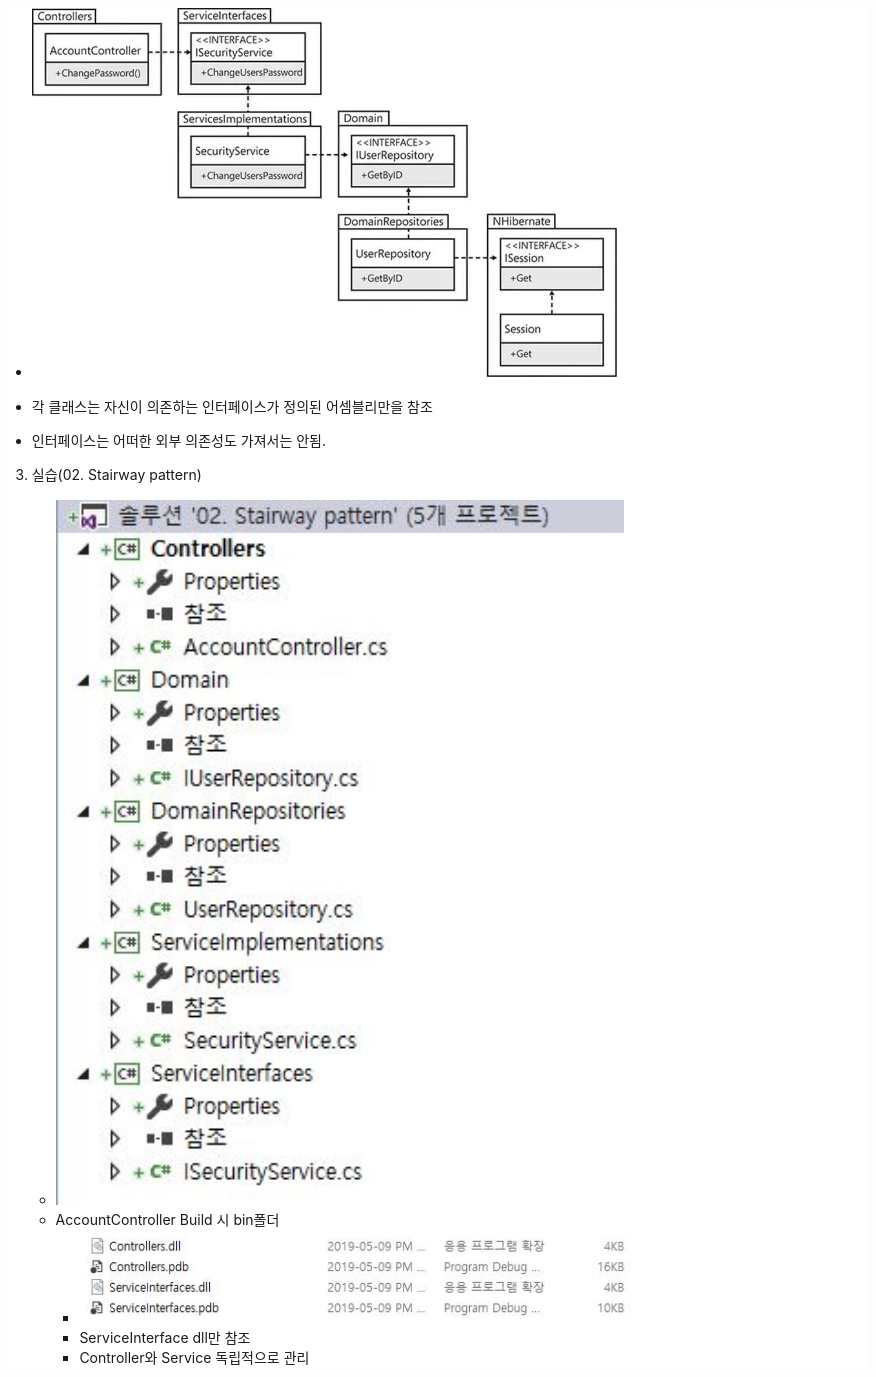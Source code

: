    - <img src="../Image/Chapter02/2-4.jpg" width="70%"/>

   - 각 클래스는 자신이 의존하는 인터페이스가 정의된 어셈블리만을 참조
   - 인터페이스는 어떠한 외부 의존성도 가져서는 안됨.

3. 실습(02. Stairway pattern)

   - <img src="../Image/Chapter02/2-5.JPG" width="70%"/>
   - AccountController Build 시 bin폴더
     - <img src="../Image/Chapter02/2-6.JPG" width="70%"/>
     - ServiceInterface dll만 참조
     - Controller와 Service 독립적으로 관리